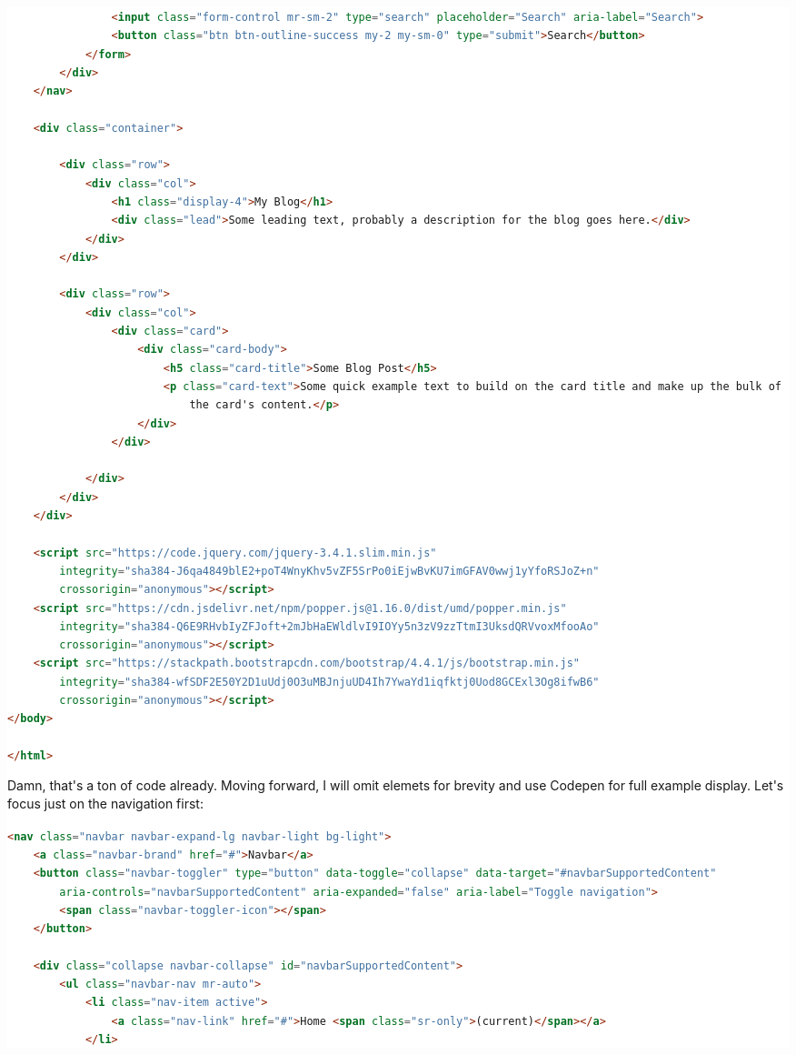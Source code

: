 ```html
                <input class="form-control mr-sm-2" type="search" placeholder="Search" aria-label="Search">
                <button class="btn btn-outline-success my-2 my-sm-0" type="submit">Search</button>
            </form>
        </div>
    </nav>

    <div class="container">

        <div class="row">
            <div class="col">
                <h1 class="display-4">My Blog</h1>
                <div class="lead">Some leading text, probably a description for the blog goes here.</div>
            </div>
        </div>

        <div class="row">
            <div class="col">
                <div class="card">
                    <div class="card-body">
                        <h5 class="card-title">Some Blog Post</h5>
                        <p class="card-text">Some quick example text to build on the card title and make up the bulk of
                            the card's content.</p>
                    </div>
                </div>

            </div>
        </div>
    </div>

    <script src="https://code.jquery.com/jquery-3.4.1.slim.min.js"
        integrity="sha384-J6qa4849blE2+poT4WnyKhv5vZF5SrPo0iEjwBvKU7imGFAV0wwj1yYfoRSJoZ+n"
        crossorigin="anonymous"></script>
    <script src="https://cdn.jsdelivr.net/npm/popper.js@1.16.0/dist/umd/popper.min.js"
        integrity="sha384-Q6E9RHvbIyZFJoft+2mJbHaEWldlvI9IOYy5n3zV9zzTtmI3UksdQRVvoxMfooAo"
        crossorigin="anonymous"></script>
    <script src="https://stackpath.bootstrapcdn.com/bootstrap/4.4.1/js/bootstrap.min.js"
        integrity="sha384-wfSDF2E50Y2D1uUdj0O3uMBJnjuUD4Ih7YwaYd1iqfktj0Uod8GCExl3Og8ifwB6"
        crossorigin="anonymous"></script>
</body>

</html>
```

Damn, that's a ton of code already. Moving forward, I will omit elemets for brevity and use Codepen for full example display. Let's focus just on the navigation first:

```html
<nav class="navbar navbar-expand-lg navbar-light bg-light">
    <a class="navbar-brand" href="#">Navbar</a>
    <button class="navbar-toggler" type="button" data-toggle="collapse" data-target="#navbarSupportedContent"
        aria-controls="navbarSupportedContent" aria-expanded="false" aria-label="Toggle navigation">
        <span class="navbar-toggler-icon"></span>
    </button>

    <div class="collapse navbar-collapse" id="navbarSupportedContent">
        <ul class="navbar-nav mr-auto">
            <li class="nav-item active">
                <a class="nav-link" href="#">Home <span class="sr-only">(current)</span></a>
            </li>
```